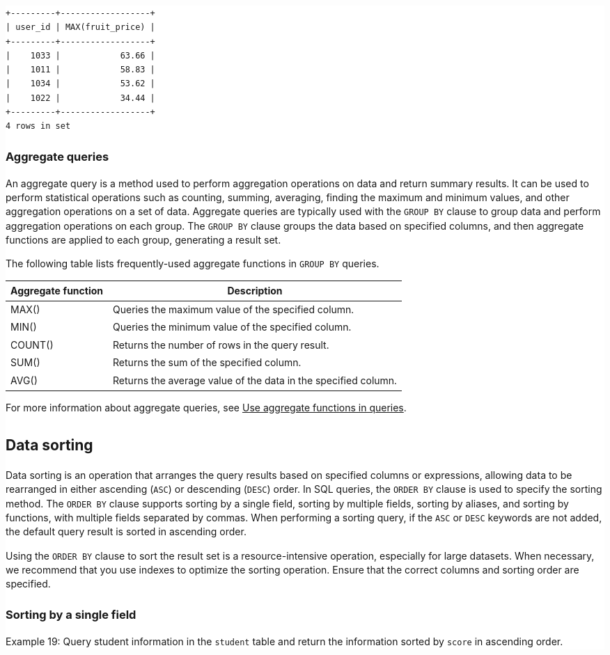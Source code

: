 ```shell
+---------+------------------+
| user_id | MAX(fruit_price) |
+---------+------------------+
|    1033 |            63.66 |
|    1011 |            58.83 |
|    1034 |            53.62 |
|    1022 |            34.44 |
+---------+------------------+
4 rows in set
```

### Aggregate queries

An aggregate query is a method used to perform aggregation operations on data and return summary results. It can be used to perform statistical operations such as counting, summing, averaging, finding the maximum and minimum values, and other aggregation operations on a set of data. Aggregate queries are typically used with the `GROUP BY` clause to group data and perform aggregation operations on each group. The `GROUP BY` clause groups the data based on specified columns, and then aggregate functions are applied to each group, generating a result set.

The following table lists frequently-used aggregate functions in `GROUP BY` queries.

| Aggregate function | Description |
|---------|--------------|
| MAX() | Queries the maximum value of the specified column.  |
| MIN() | Queries the minimum value of the specified column.  |
| COUNT() | Returns the number of rows in the query result.  |
| SUM() | Returns the sum of the specified column.  |
| AVG() | Returns the average value of the data in the specified column.  |

For more information about aggregate queries, see [Use aggregate functions in queries](300.use-operators-and-functions-in-query-of-mysql-mode/700.use-aggregate-functions-in-queries-of-mysql-mode.md).


## Data sorting

Data sorting is an operation that arranges the query results based on specified columns or expressions, allowing data to be rearranged in either ascending (`ASC`) or descending (`DESC`) order. In SQL queries, the `ORDER BY` clause is used to specify the sorting method. The `ORDER BY` clause supports sorting by a single field, sorting by multiple fields, sorting by aliases, and sorting by functions, with multiple fields separated by commas. When performing a sorting query, if the `ASC` or `DESC` keywords are not added, the default query result is sorted in ascending order.

Using the `ORDER BY` clause to sort the result set is a resource-intensive operation, especially for large datasets. When necessary, we recommend that you use indexes to optimize the sorting operation. Ensure that the correct columns and sorting order are specified.

### Sorting by a single field

Example 19: Query student information in the `student` table and return the information sorted by `score` in ascending order.
